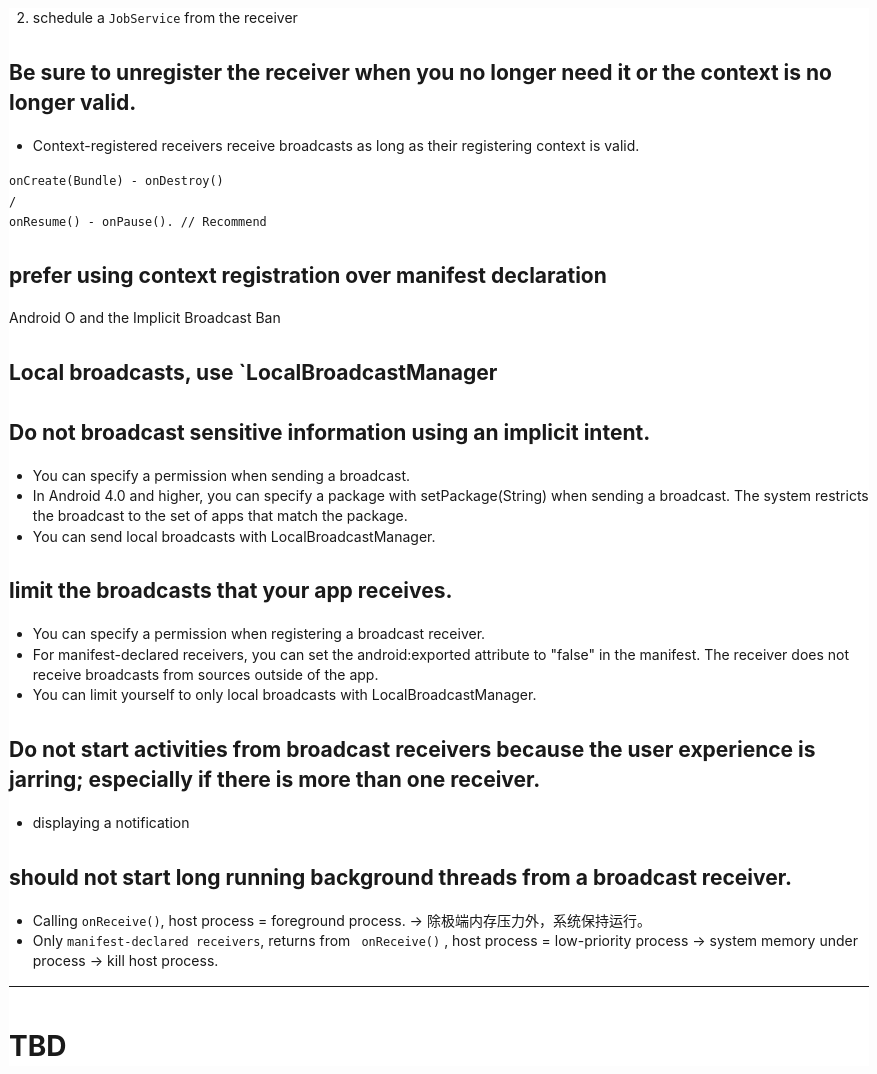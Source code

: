 2. schedule a `JobService` from the receiver

## Be sure to unregister the receiver when you no longer need it or the context is no longer valid.

- Context-registered receivers receive broadcasts as long as their registering context is valid.

```
onCreate(Bundle) - onDestroy()
/
onResume() - onPause(). // Recommend
```

## prefer using context registration over manifest declaration

Android O and the Implicit Broadcast Ban

## Local broadcasts, use `LocalBroadcastManager

## Do not broadcast sensitive information using an implicit intent.

- You can specify a permission when sending a broadcast.
- In Android 4.0 and higher, you can specify a package with setPackage(String) when sending a broadcast. The system restricts the broadcast to the set of apps that match the package.
- You can send local broadcasts with LocalBroadcastManager.

## limit the broadcasts that your app receives.

- You can specify a permission when registering a broadcast receiver.
- For manifest-declared receivers, you can set the android:exported attribute to "false" in the manifest. The receiver does not receive broadcasts from sources outside of the app.
- You can limit yourself to only local broadcasts with LocalBroadcastManager.

## Do not start activities from broadcast receivers because the user experience is jarring; especially if there is more than one receiver.

- displaying a notification

## should not start long running background threads from a broadcast receiver.

- Calling `onReceive()`, host process = foreground process. -> 除极端内存压力外，系统保持运行。
- Only `manifest-declared receivers`, returns from ` onReceive()` , host process = low-priority process -> system memory under process -> kill host process.

---

# TBD

